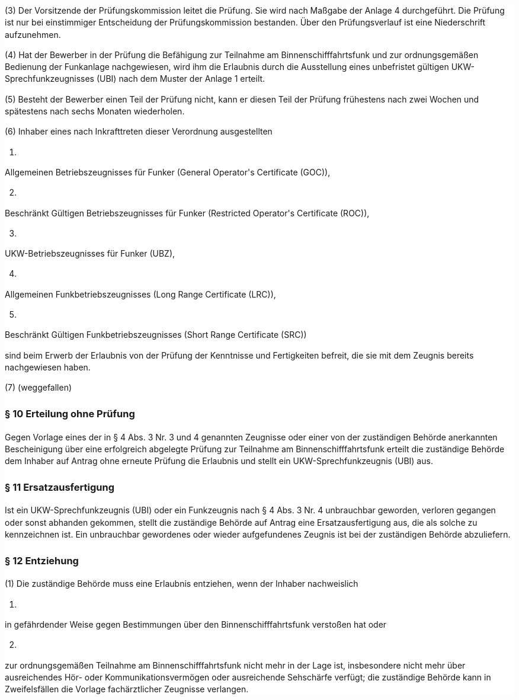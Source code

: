(3) Der Vorsitzende der Prüfungskommission leitet die Prüfung. Sie wird nach Maßgabe der Anlage 4 durchgeführt. Die Prüfung ist nur bei einstimmiger Entscheidung der Prüfungskommission bestanden. Über den Prüfungsverlauf ist eine Niederschrift aufzunehmen.

(4) Hat der Bewerber in der Prüfung die Befähigung zur Teilnahme am Binnenschifffahrtsfunk und zur ordnungsgemäßen Bedienung der Funkanlage nachgewiesen, wird ihm die Erlaubnis durch die Ausstellung eines unbefristet gültigen UKW-Sprechfunkzeugnisses (UBI) nach dem Muster der Anlage 1 erteilt.

(5) Besteht der Bewerber einen Teil der Prüfung nicht, kann er diesen Teil der Prüfung frühestens nach zwei Wochen und spätestens nach sechs Monaten wiederholen.

(6) Inhaber eines nach Inkrafttreten dieser Verordnung ausgestellten

1.  
Allgemeinen Betriebszeugnisses für Funker (General Operator's Certificate (GOC)),

2.  
Beschränkt Gültigen Betriebszeugnisses für Funker (Restricted Operator's Certificate (ROC)),

3.  
UKW-Betriebszeugnisses für Funker (UBZ),

4.  
Allgemeinen Funkbetriebszeugnisses (Long Range Certificate (LRC)),

5.  
Beschränkt Gültigen Funkbetriebszeugnisses (Short Range Certificate (SRC))

sind beim Erwerb der Erlaubnis von der Prüfung der Kenntnisse und Fertigkeiten befreit, die sie mit dem Zeugnis bereits nachgewiesen haben.

(7) (weggefallen)

### § 10 Erteilung ohne Prüfung

Gegen Vorlage eines der in § 4 Abs. 3 Nr. 3 und 4 genannten Zeugnisse oder einer von der zuständigen Behörde anerkannten Bescheinigung über eine erfolgreich abgelegte Prüfung zur Teilnahme am Binnenschifffahrtsfunk erteilt die zuständige Behörde dem Inhaber auf Antrag ohne erneute Prüfung die Erlaubnis und stellt ein UKW-Sprechfunkzeugnis (UBI) aus.

### § 11 Ersatzausfertigung

Ist ein UKW-Sprechfunkzeugnis (UBI) oder ein Funkzeugnis nach § 4 Abs. 3 Nr. 4 unbrauchbar geworden, verloren gegangen oder sonst abhanden gekommen, stellt die zuständige Behörde auf Antrag eine Ersatzausfertigung aus, die als solche zu kennzeichnen ist. Ein unbrauchbar gewordenes oder wieder aufgefundenes Zeugnis ist bei der zuständigen Behörde abzuliefern.

### § 12 Entziehung

(1) Die zuständige Behörde muss eine Erlaubnis entziehen, wenn der Inhaber nachweislich

1.  
in gefährdender Weise gegen Bestimmungen über den Binnenschifffahrtsfunk verstoßen hat oder

2.  
zur ordnungsgemäßen Teilnahme am Binnenschifffahrtsfunk nicht mehr in der Lage ist, insbesondere nicht mehr über ausreichendes Hör- oder Kommunikationsvermögen oder ausreichende Sehschärfe verfügt; die zuständige Behörde kann in Zweifelsfällen die Vorlage fachärztlicher Zeugnisse verlangen.
